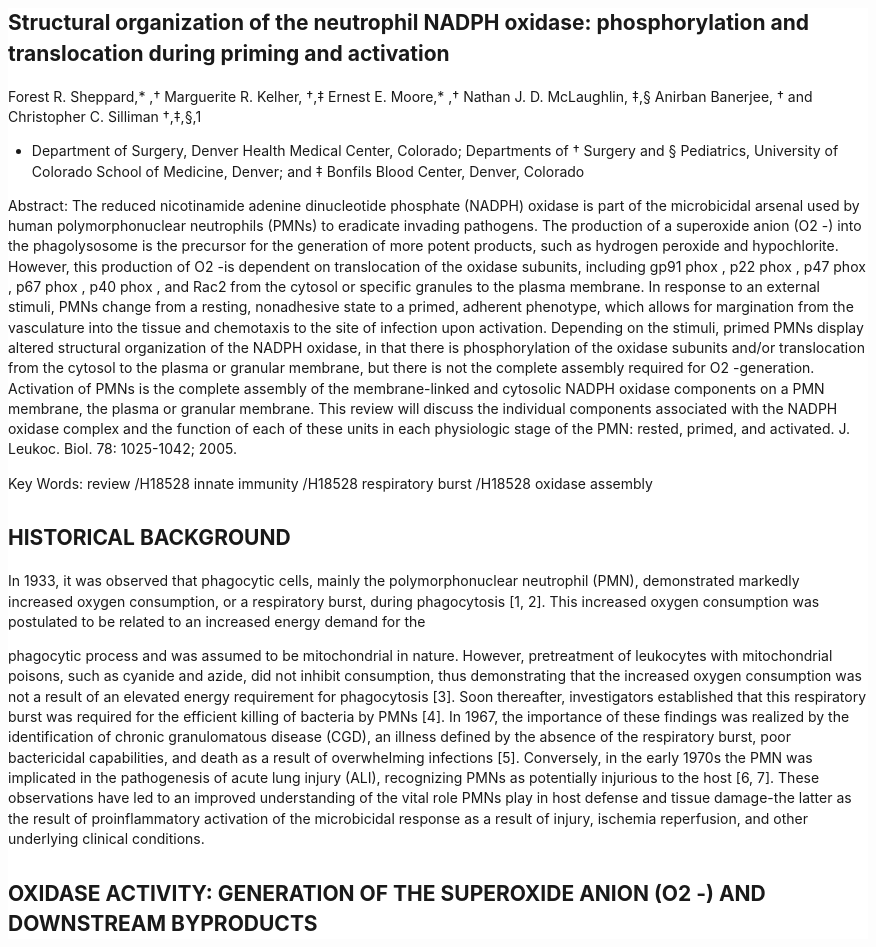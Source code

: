 ## Structural organization of the neutrophil NADPH oxidase: phosphorylation and translocation during priming and activation

Forest R. Sheppard,* ,† Marguerite R. Kelher, †,‡ Ernest E. Moore,* ,† Nathan J. D. McLaughlin, ‡,§ Anirban Banerjee, † and Christopher C. Silliman †,‡,§,1

* Department of Surgery, Denver Health Medical Center, Colorado; Departments of † Surgery and § Pediatrics, University of Colorado School of Medicine, Denver; and ‡ Bonfils Blood Center, Denver, Colorado

Abstract: The reduced nicotinamide adenine dinucleotide phosphate (NADPH) oxidase is part of the microbicidal arsenal used by human polymorphonuclear neutrophils (PMNs) to eradicate invading pathogens. The production of a superoxide anion (O2 -) into the phagolysosome is the precursor for the generation of more potent products, such as hydrogen peroxide and hypochlorite. However, this production of O2 -is dependent on translocation of the oxidase subunits, including gp91 phox , p22 phox , p47 phox , p67 phox , p40 phox , and Rac2 from the cytosol or specific granules to the plasma membrane. In response to an external stimuli, PMNs change from a resting, nonadhesive state to a primed, adherent phenotype, which allows for margination from the vasculature into the tissue and chemotaxis to the site of infection upon activation. Depending on the stimuli, primed PMNs display altered structural organization of the NADPH oxidase, in that there is phosphorylation of the oxidase subunits and/or translocation from the cytosol to the plasma or granular membrane, but there is not the complete assembly required for O2 -generation. Activation of PMNs is the complete assembly of the membrane-linked and cytosolic NADPH oxidase components on a PMN membrane, the plasma or granular membrane. This review will discuss the individual components associated with the NADPH oxidase complex and the function of each of these units in each physiologic stage of the PMN: rested, primed, and activated. J. Leukoc. Biol. 78: 1025-1042; 2005.

Key Words: review /H18528 innate immunity /H18528 respiratory burst /H18528 oxidase assembly

## HISTORICAL BACKGROUND

In 1933, it was observed that phagocytic cells, mainly the polymorphonuclear neutrophil (PMN), demonstrated markedly increased oxygen consumption, or a respiratory burst, during phagocytosis [1, 2]. This increased oxygen consumption was postulated to be related to an increased energy demand for the

phagocytic process and was assumed to be mitochondrial in nature. However, pretreatment of leukocytes with mitochondrial poisons, such as cyanide and azide, did not inhibit consumption, thus demonstrating that the increased oxygen consumption was not a result of an elevated energy requirement for phagocytosis [3]. Soon thereafter, investigators established that this respiratory burst was required for the efficient killing of bacteria by PMNs [4]. In 1967, the importance of these findings was realized by the identification of chronic granulomatous disease (CGD), an illness defined by the absence of the respiratory burst, poor bactericidal capabilities, and death as a result of overwhelming infections [5]. Conversely, in the early 1970s the PMN was implicated in the pathogenesis of acute lung injury (ALI), recognizing PMNs as potentially injurious to the host [6, 7]. These observations have led to an improved understanding of the vital role PMNs play in host defense and tissue damage-the latter as the result of proinflammatory activation of the microbicidal response as a result of injury, ischemia reperfusion, and other underlying clinical conditions.

## OXIDASE ACTIVITY: GENERATION OF THE SUPEROXIDE ANION (O2 -) AND DOWNSTREAM BYPRODUCTS
